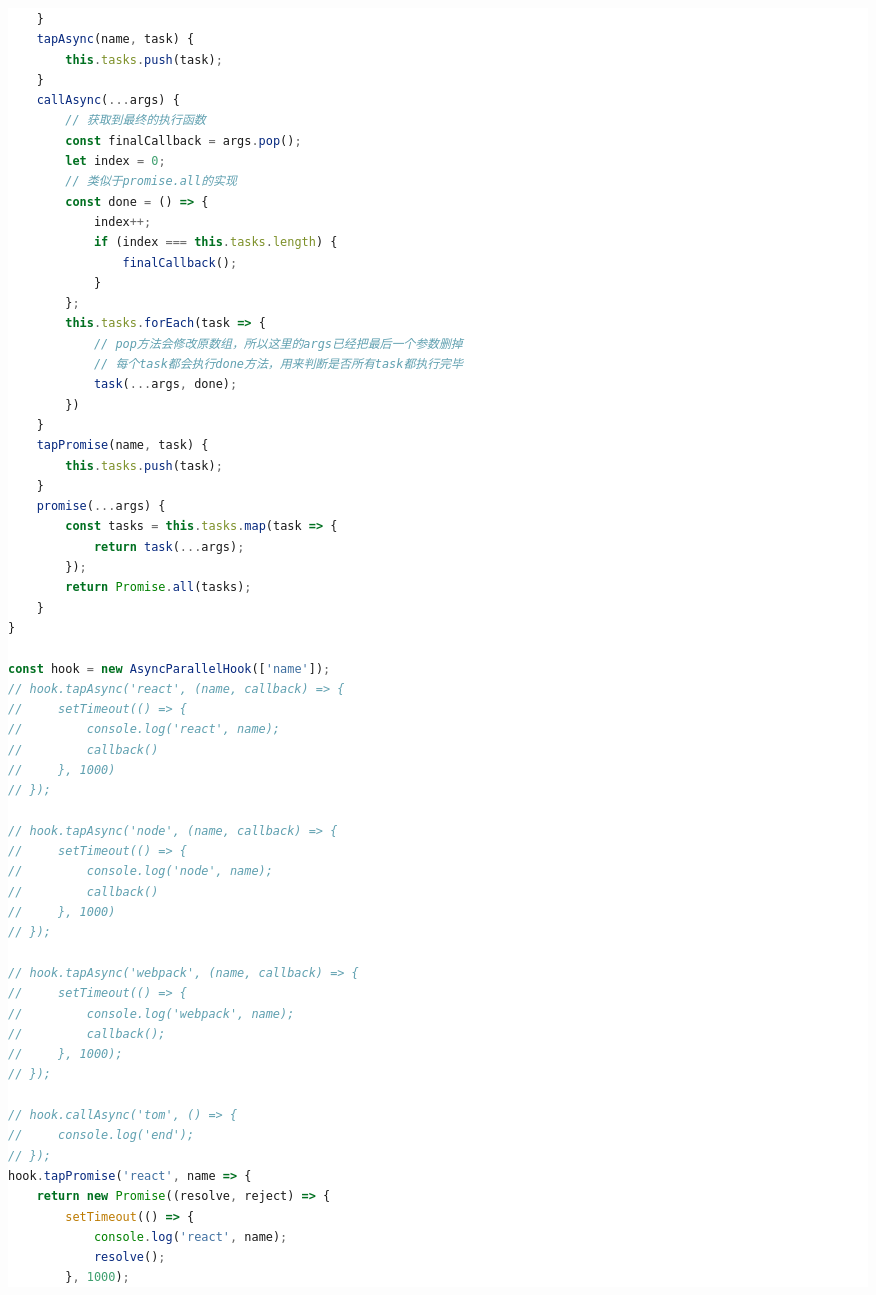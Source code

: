 ```js
    }
    tapAsync(name, task) {
        this.tasks.push(task);
    }
    callAsync(...args) {
        // 获取到最终的执行函数
        const finalCallback = args.pop();
        let index = 0;
        // 类似于promise.all的实现
        const done = () => {
            index++;
            if (index === this.tasks.length) {
                finalCallback();
            }
        };
        this.tasks.forEach(task => {
            // pop方法会修改原数组，所以这里的args已经把最后一个参数删掉
            // 每个task都会执行done方法，用来判断是否所有task都执行完毕
            task(...args, done);
        })
    }
    tapPromise(name, task) {
        this.tasks.push(task);
    }
    promise(...args) {
        const tasks = this.tasks.map(task => {
            return task(...args);
        });
        return Promise.all(tasks);
    }
}

const hook = new AsyncParallelHook(['name']);
// hook.tapAsync('react', (name, callback) => {
//     setTimeout(() => {
//         console.log('react', name);
//         callback()
//     }, 1000)
// });

// hook.tapAsync('node', (name, callback) => {
//     setTimeout(() => {
//         console.log('node', name);
//         callback()
//     }, 1000)
// });

// hook.tapAsync('webpack', (name, callback) => {
//     setTimeout(() => {
//         console.log('webpack', name);
//         callback();
//     }, 1000);
// });

// hook.callAsync('tom', () => {
//     console.log('end');
// });
hook.tapPromise('react', name => {
    return new Promise((resolve, reject) => {
        setTimeout(() => {
            console.log('react', name);
            resolve();
        }, 1000);
```